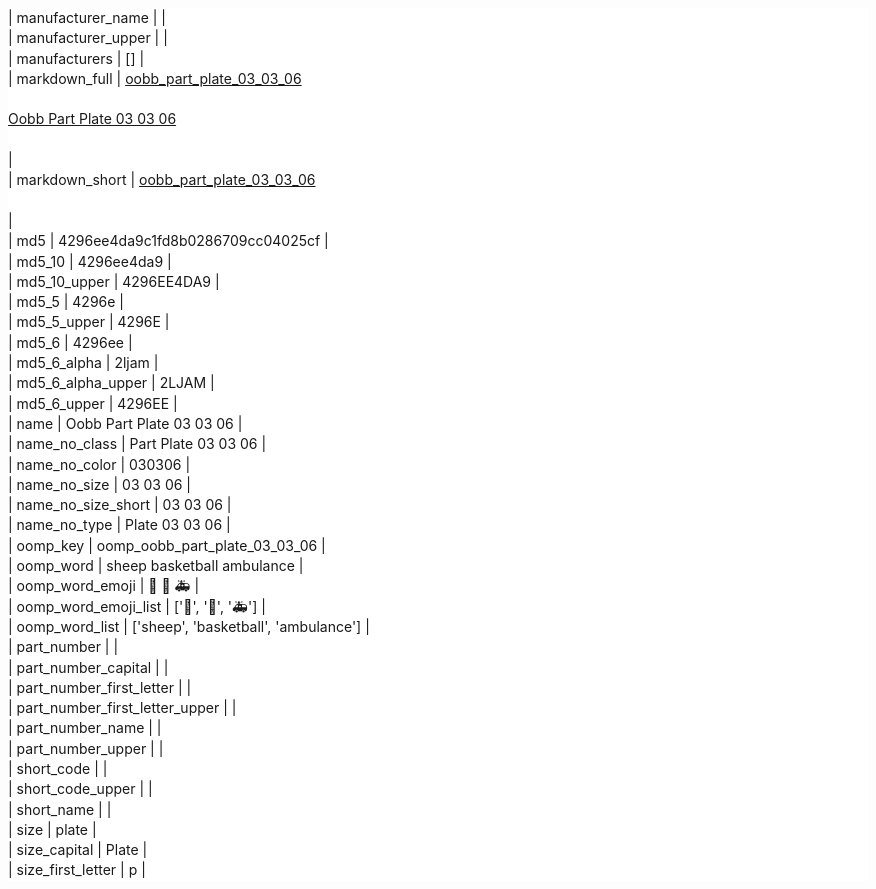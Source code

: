 | manufacturer_name |  |  
| manufacturer_upper |  |  
| manufacturers | [] |  
| markdown_full | [oobb_part_plate_03_03_06](https://github.com/oomlout/oomlout_oomp_current_version_messy/tree/main/parts/oobb_part_plate_03_03_06)<br>[](https://github.com/oomlout/oomlout_oomp_current_version_messy/tree/main/parts/oobb_part_plate_03_03_06)<br>[Oobb Part Plate 03 03 06](https://github.com/oomlout/oomlout_oomp_current_version_messy/tree/main/parts/oobb_part_plate_03_03_06)<br><br> |  
| markdown_short | [oobb_part_plate_03_03_06](https://github.com/oomlout/oomlout_oomp_current_version_messy/tree/main/parts/oobb_part_plate_03_03_06)<br><br> |  
| md5 | 4296ee4da9c1fd8b0286709cc04025cf |  
| md5_10 | 4296ee4da9 |  
| md5_10_upper | 4296EE4DA9 |  
| md5_5 | 4296e |  
| md5_5_upper | 4296E |  
| md5_6 | 4296ee |  
| md5_6_alpha | 2ljam |  
| md5_6_alpha_upper | 2LJAM |  
| md5_6_upper | 4296EE |  
| name | Oobb Part Plate 03 03 06 |  
| name_no_class | Part Plate 03 03 06 |  
| name_no_color | 030306 |  
| name_no_size | 03 03 06 |  
| name_no_size_short | 03 03 06 |  
| name_no_type | Plate 03 03 06 |  
| oomp_key | oomp_oobb_part_plate_03_03_06 |  
| oomp_word | sheep basketball ambulance |  
| oomp_word_emoji | :sheep: :basketball: :ambulance: |  
| oomp_word_emoji_list | [':sheep:', ':basketball:', ':ambulance:'] |  
| oomp_word_list | ['sheep', 'basketball', 'ambulance'] |  
| part_number |  |  
| part_number_capital |  |  
| part_number_first_letter |  |  
| part_number_first_letter_upper |  |  
| part_number_name |  |  
| part_number_upper |  |  
| short_code |  |  
| short_code_upper |  |  
| short_name |  |  
| size | plate |  
| size_capital | Plate |  
| size_first_letter | p |  